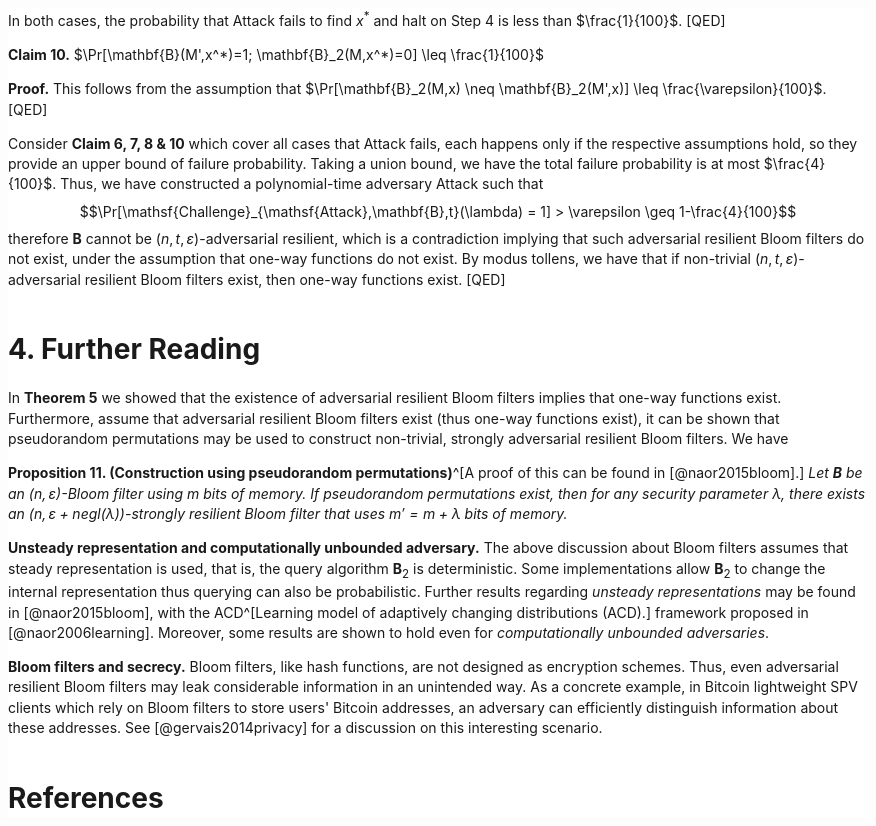 In both cases, the probability that $\mathsf{Attack}$ fails to find $x^*$ and halt on Step 4 is less than $\frac{1}{100}$.
[QED]

**Claim 10.**
$\Pr[\mathbf{B}(M',x^*)=1; \mathbf{B}_2(M,x^*)=0] \leq \frac{1}{100}$

**Proof.**
This follows from the assumption that $\Pr[\mathbf{B}_2(M,x) \neq \mathbf{B}_2(M',x)] \leq \frac{\varepsilon}{100}$.
[QED]

Consider **Claim 6, 7, 8 & 10** which cover all cases that $\mathsf{Attack}$ fails, each happens only if the respective assumptions hold, so they provide an upper bound of failure probability. Taking a union bound, we have the total failure probability is at most $\frac{4}{100}$. Thus, we have constructed a polynomial-time adversary $\mathsf{Attack}$ such that
$$\Pr[\mathsf{Challenge}_{\mathsf{Attack},\mathbf{B},t}(\lambda) = 1] > \varepsilon \geq 1-\frac{4}{100}$$
therefore $\mathbf{B}$ cannot be $(n,t,\varepsilon)$-adversarial resilient, which is a contradiction implying that such adversarial resilient Bloom filters do not exist, under the assumption that one-way functions do not exist. By modus tollens, we have that if non-trivial $(n,t,\varepsilon)$-adversarial resilient Bloom filters exist, then one-way functions exist.
[QED]



# 4. Further Reading

In **Theorem 5** we showed that the existence of adversarial resilient Bloom filters implies that one-way functions exist. Furthermore, assume that adversarial resilient Bloom filters exist (thus one-way functions exist), it can be shown that pseudorandom permutations may be used to construct non-trivial, strongly adversarial resilient Bloom filters. We have

**Proposition 11. (Construction using pseudorandom permutations)**^[A proof of this can be found in [@naor2015bloom].]
*Let $\mathbf{B}$ be an $(n,\varepsilon)$-Bloom filter using $m$ bits of memory. If pseudorandom permutations exist, then for any security parameter $\lambda$, there exists an $(n,\varepsilon+\mathsf{negl}(\lambda))$-strongly resilient Bloom filter that uses $m'=m+\lambda$ bits of memory.*

**Unsteady representation and computationally unbounded adversary.**
The above discussion about Bloom filters assumes that steady representation is used, that is, the query algorithm $\mathbf{B}_2$ is deterministic. Some implementations allow $\mathbf{B}_2$ to change the internal representation thus querying can also be probabilistic. Further results regarding *unsteady representations* may be found in [@naor2015bloom], with the ACD^[Learning model of adaptively changing distributions (ACD).] framework proposed in [@naor2006learning]. Moreover, some results are shown to hold even for *computationally unbounded adversaries*.

**Bloom filters and secrecy.**
Bloom filters, like hash functions, are not designed as encryption schemes. Thus, even adversarial resilient Bloom filters may leak considerable information in an unintended way. As a concrete example, in Bitcoin lightweight SPV clients which rely on Bloom filters to store users' Bitcoin addresses, an adversary can efficiently distinguish information about these addresses. See [@gervais2014privacy] for a discussion on this interesting scenario.



# References

